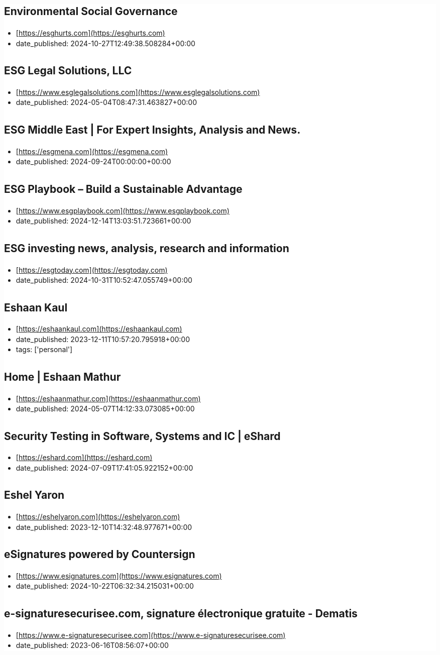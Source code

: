  ## Environmental Social Governance
 - [https://esghurts.com](https://esghurts.com)
 - date_published: 2024-10-27T12:49:38.508284+00:00

 ## ESG Legal Solutions, LLC
 - [https://www.esglegalsolutions.com](https://www.esglegalsolutions.com)
 - date_published: 2024-05-04T08:47:31.463827+00:00

 ## ESG Middle East | For Expert Insights, Analysis and News.
 - [https://esgmena.com](https://esgmena.com)
 - date_published: 2024-09-24T00:00:00+00:00

 ## ESG Playbook – Build a Sustainable Advantage
 - [https://www.esgplaybook.com](https://www.esgplaybook.com)
 - date_published: 2024-12-14T13:03:51.723661+00:00

 ## ESG investing news, analysis, research and information
 - [https://esgtoday.com](https://esgtoday.com)
 - date_published: 2024-10-31T10:52:47.055749+00:00

 ## Eshaan Kaul
 - [https://eshaankaul.com](https://eshaankaul.com)
 - date_published: 2023-12-11T10:57:20.795918+00:00
 - tags: ['personal']

 ## Home | Eshaan Mathur
 - [https://eshaanmathur.com](https://eshaanmathur.com)
 - date_published: 2024-05-07T14:12:33.073085+00:00

 ## Security Testing in Software, Systems and IC | eShard
 - [https://eshard.com](https://eshard.com)
 - date_published: 2024-07-09T17:41:05.922152+00:00

 ## Eshel Yaron
 - [https://eshelyaron.com](https://eshelyaron.com)
 - date_published: 2023-12-10T14:32:48.977671+00:00

 ## eSignatures powered by Countersign
 - [https://www.esignatures.com](https://www.esignatures.com)
 - date_published: 2024-10-22T06:32:34.215031+00:00

 ## e-signaturesecurisee.com, signature électronique gratuite - Dematis
 - [https://www.e-signaturesecurisee.com](https://www.e-signaturesecurisee.com)
 - date_published: 2023-06-16T08:56:07+00:00
